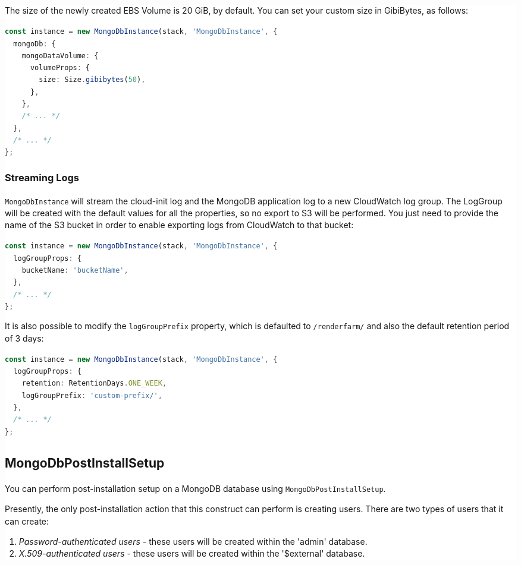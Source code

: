 The size of the newly created EBS Volume is 20 GiB, by default. You can set your custom size in GibiBytes, as follows:

```ts
const instance = new MongoDbInstance(stack, 'MongoDbInstance', {
  mongoDb: {
    mongoDataVolume: {
      volumeProps: {
        size: Size.gibibytes(50),
      },
    },
    /* ... */
  },
  /* ... */
};
```

### Streaming Logs

`MongoDbInstance` will stream the cloud-init log and the MongoDB application log to a new CloudWatch log group. The LogGroup will be created with the default values for all the properties, so no export to S3 will be performed. You just need to provide the name of the S3 bucket in order to enable exporting logs from CloudWatch to that bucket:

```ts
const instance = new MongoDbInstance(stack, 'MongoDbInstance', {
  logGroupProps: {
    bucketName: 'bucketName',
  },
  /* ... */
};
```

It is also possible to modify the `logGroupPrefix` property, which is defaulted to `/renderfarm/` and also the default retention period of 3 days:

```ts
const instance = new MongoDbInstance(stack, 'MongoDbInstance', {
  logGroupProps: {
    retention: RetentionDays.ONE_WEEK,
    logGroupPrefix: 'custom-prefix/',
  },
  /* ... */
};
```

## MongoDbPostInstallSetup

You can perform post-installation setup on a MongoDB database using `MongoDbPostInstallSetup`.

Presently, the only post-installation action that this construct can perform is creating users. There are two types of users that it can create:
1. *Password-authenticated users* - these users will be created within the 'admin' database.
2. *X.509-authenticated users* - these users will be created within the '$external' database.
